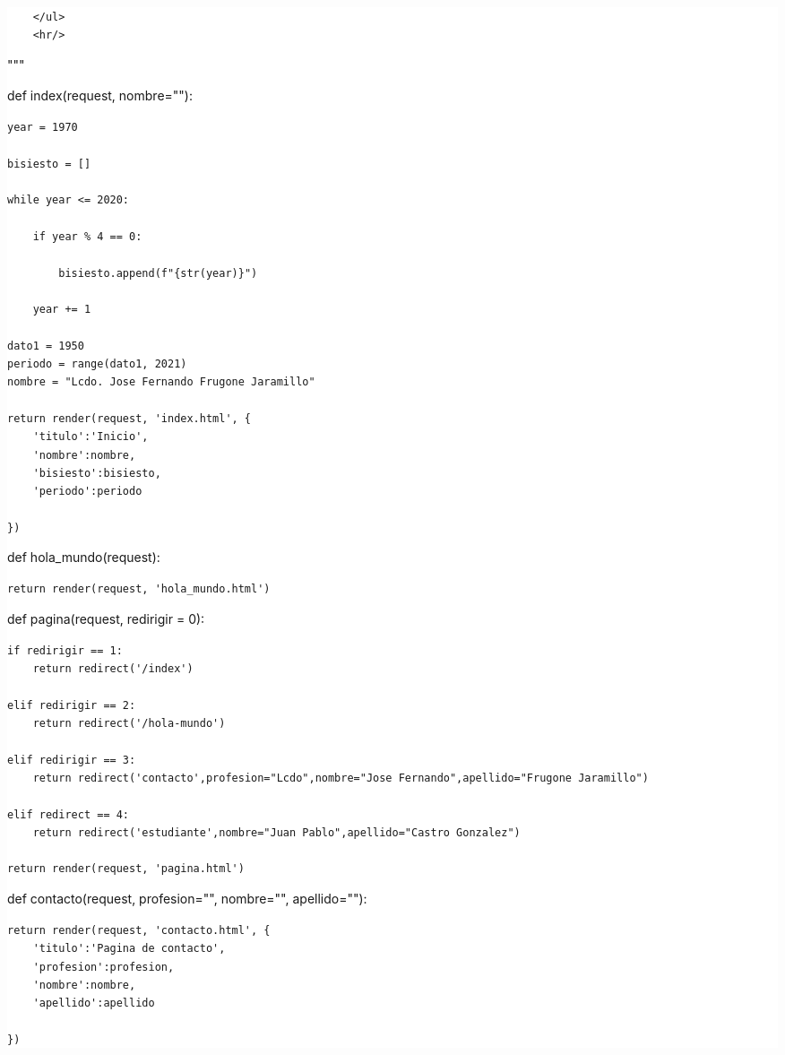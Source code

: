         </ul>
        <hr/>

"""

def index(request, nombre=""):

    year = 1970

    bisiesto = []

    while year <= 2020:

        if year % 4 == 0:

            bisiesto.append(f"{str(year)}")
      
        year += 1

    dato1 = 1950
    periodo = range(dato1, 2021)
    nombre = "Lcdo. Jose Fernando Frugone Jaramillo"

    return render(request, 'index.html', {
        'titulo':'Inicio',
        'nombre':nombre,
        'bisiesto':bisiesto,
        'periodo':periodo
        
    }) 

def hola_mundo(request):

    return render(request, 'hola_mundo.html') 

def pagina(request, redirigir = 0):

    
    if redirigir == 1:
        return redirect('/index')
    
    elif redirigir == 2:
        return redirect('/hola-mundo')
    
    elif redirigir == 3:
        return redirect('contacto',profesion="Lcdo",nombre="Jose Fernando",apellido="Frugone Jaramillo")
    
    elif redirect == 4:
        return redirect('estudiante',nombre="Juan Pablo",apellido="Castro Gonzalez")        

    return render(request, 'pagina.html')

def contacto(request, profesion="", nombre="", apellido=""):

    return render(request, 'contacto.html', {
        'titulo':'Pagina de contacto',
        'profesion':profesion,
        'nombre':nombre,
        'apellido':apellido
       
    })
